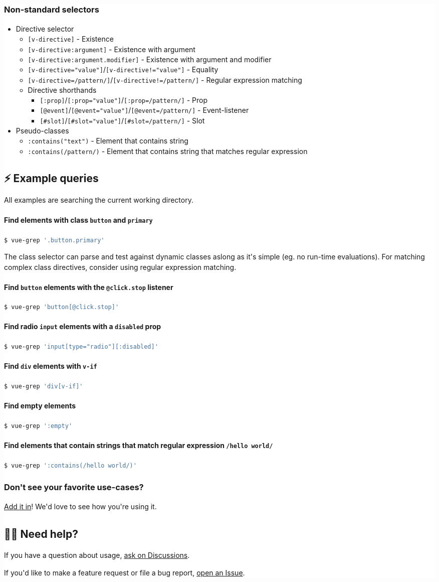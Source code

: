 ### Non-standard selectors
- Directive selector
  - `[v-directive]` - Existence
  - `[v-directive:argument]` - Existence with argument
  - `[v-directive:argument.modifier]` - Existence with argument and modifier
  - `[v-directive="value"]`/`[v-directive!="value"]` - Equality
  - `[v-directive=/pattern/]`/`[v-directive!=/pattern/]` - Regular expression matching
  - Directive shorthands
    - `[:prop]`/`[:prop="value"]`/`[:prop=/pattern/]` - Prop
    - `[@event]`/`[@event="value"]`/`[@event=/pattern/]` - Event-listener
    - `[#slot]`/`[#slot="value"]`/`[#slot=/pattern/]` - Slot
- Pseudo-classes
	- `:contains("text")` - Element that contains string
	- `:contains(/pattern/)` - Element that contains string that matches regular expression

## ⚡️ Example queries
All examples are searching the current working directory.

#### Find elements with class `button` and `primary`
```sh
$ vue-grep '.button.primary'
```

The class selector can parse and test against dynamic classes aslong as it's simple (eg. no run-time evaluations). For matching complex class directives, consider using regular expression matching.

#### Find `button` elements with the `@click.stop` listener
```sh
$ vue-grep 'button[@click.stop]'
```

#### Find radio `input` elements with a `disabled` prop
```sh
$ vue-grep 'input[type="radio"][:disabled]'
```

#### Find `div` elements with `v-if`
```sh
$ vue-grep 'div[v-if]'
```

#### Find empty elements
```sh
$ vue-grep ':empty'
```

#### Find elements that contain strings that match regular expression `/hello world/`
```sh
$ vue-grep ':contains(/hello world/)'
```

### Don't see your favorite use-cases?
[Add it in](https://github.com/privatenumber/vue-grep/edit/develop/README.md)! We'd love to see how you're using it.

## 🙋‍♀️ Need help?
If you have a question about usage, [ask on Discussions](https://github.com/privatenumber/vue-grep/discussions).

If you'd like to make a feature request or file a bug report, [open an Issue](https://github.com/privatenumber/vue-grep/issues).
